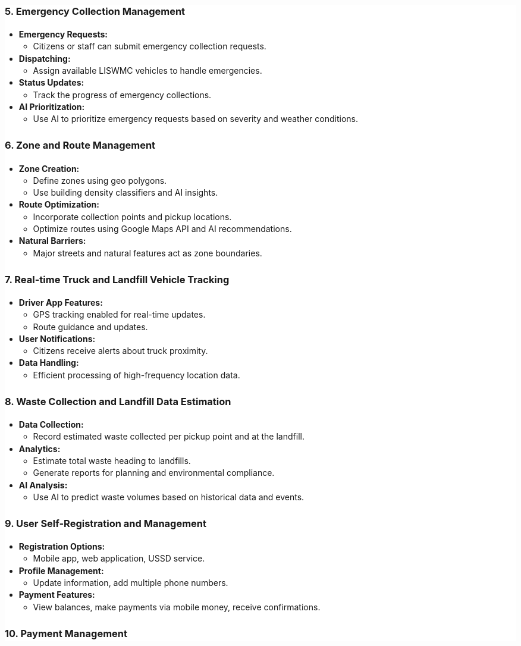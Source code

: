 ### **5. Emergency Collection Management**

- **Emergency Requests:**
  - Citizens or staff can submit emergency collection requests.
- **Dispatching:**
  - Assign available LISWMC vehicles to handle emergencies.
- **Status Updates:**
  - Track the progress of emergency collections.
- **AI Prioritization:**
  - Use AI to prioritize emergency requests based on severity and weather conditions.

### **6. Zone and Route Management**

- **Zone Creation:**
  - Define zones using geo polygons.
  - Use building density classifiers and AI insights.
- **Route Optimization:**
  - Incorporate collection points and pickup locations.
  - Optimize routes using Google Maps API and AI recommendations.
- **Natural Barriers:**
  - Major streets and natural features act as zone boundaries.

### **7. Real-time Truck and Landfill Vehicle Tracking**

- **Driver App Features:**
  - GPS tracking enabled for real-time updates.
  - Route guidance and updates.
- **User Notifications:**
  - Citizens receive alerts about truck proximity.
- **Data Handling:**
  - Efficient processing of high-frequency location data.

### **8. Waste Collection and Landfill Data Estimation**

- **Data Collection:**
  - Record estimated waste collected per pickup point and at the landfill.
- **Analytics:**
  - Estimate total waste heading to landfills.
  - Generate reports for planning and environmental compliance.
- **AI Analysis:**
  - Use AI to predict waste volumes based on historical data and events.

### **9. User Self-Registration and Management**

- **Registration Options:**
  - Mobile app, web application, USSD service.
- **Profile Management:**
  - Update information, add multiple phone numbers.
- **Payment Features:**
  - View balances, make payments via mobile money, receive confirmations.

### **10. Payment Management**
